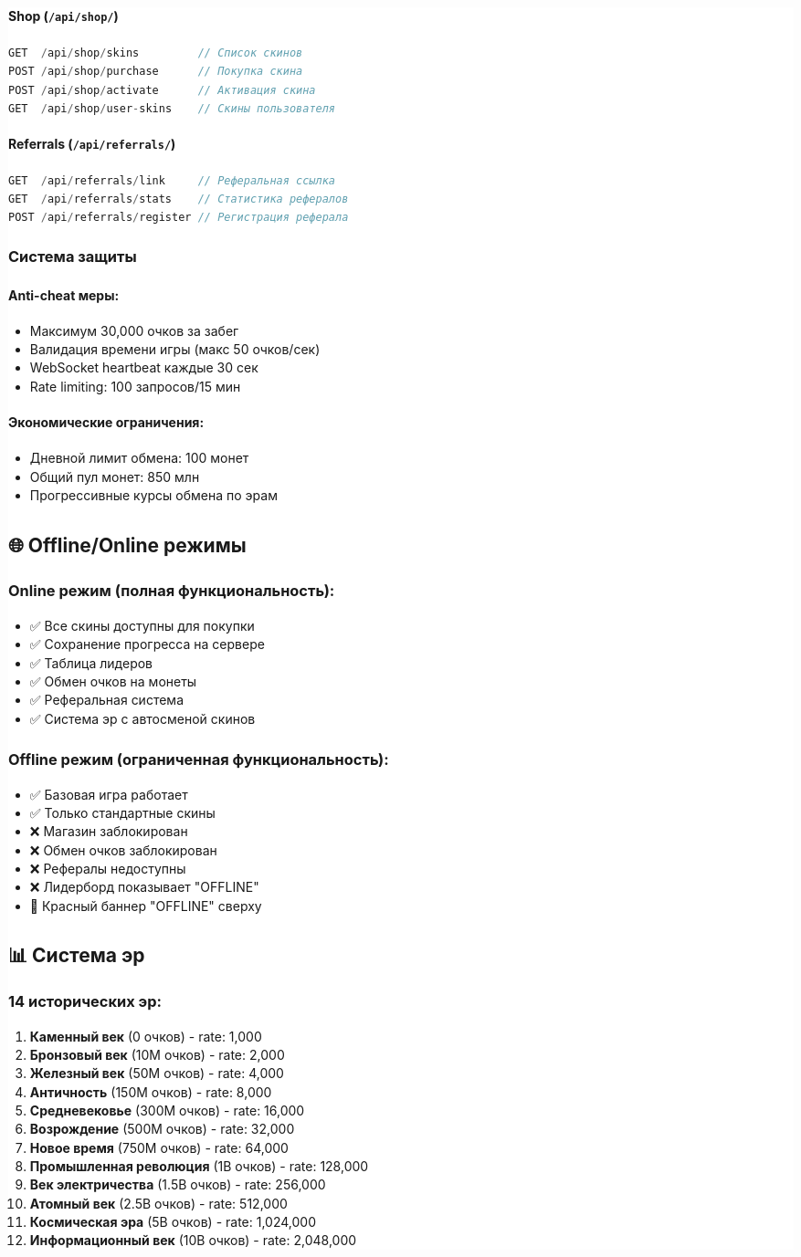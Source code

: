 #### Shop (`/api/shop/`)
```javascript
GET  /api/shop/skins         // Список скинов
POST /api/shop/purchase      // Покупка скина
POST /api/shop/activate      // Активация скина
GET  /api/shop/user-skins    // Скины пользователя
```

#### Referrals (`/api/referrals/`)
```javascript
GET  /api/referrals/link     // Реферальная ссылка
GET  /api/referrals/stats    // Статистика рефералов
POST /api/referrals/register // Регистрация реферала
```

### Система защиты

#### Anti-cheat меры:
- Максимум 30,000 очков за забег
- Валидация времени игры (макс 50 очков/сек)
- WebSocket heartbeat каждые 30 сек
- Rate limiting: 100 запросов/15 мин

#### Экономические ограничения:
- Дневной лимит обмена: 100 монет
- Общий пул монет: 850 млн
- Прогрессивные курсы обмена по эрам

## 🌐 Offline/Online режимы

### Online режим (полная функциональность):
- ✅ Все скины доступны для покупки
- ✅ Сохранение прогресса на сервере
- ✅ Таблица лидеров
- ✅ Обмен очков на монеты
- ✅ Реферальная система
- ✅ Система эр с автосменой скинов

### Offline режим (ограниченная функциональность):
- ✅ Базовая игра работает
- ✅ Только стандартные скины
- ❌ Магазин заблокирован
- ❌ Обмен очков заблокирован
- ❌ Рефералы недоступны
- ❌ Лидерборд показывает "OFFLINE"
- 🔴 Красный баннер "OFFLINE" сверху

## 📊 Система эр

### 14 исторических эр:
1. **Каменный век** (0 очков) - rate: 1,000
2. **Бронзовый век** (10M очков) - rate: 2,000
3. **Железный век** (50M очков) - rate: 4,000
4. **Античность** (150M очков) - rate: 8,000
5. **Средневековье** (300M очков) - rate: 16,000
6. **Возрождение** (500M очков) - rate: 32,000
7. **Новое время** (750M очков) - rate: 64,000
8. **Промышленная революция** (1B очков) - rate: 128,000
9. **Век электричества** (1.5B очков) - rate: 256,000
10. **Атомный век** (2.5B очков) - rate: 512,000
11. **Космическая эра** (5B очков) - rate: 1,024,000
12. **Информационный век** (10B очков) - rate: 2,048,000